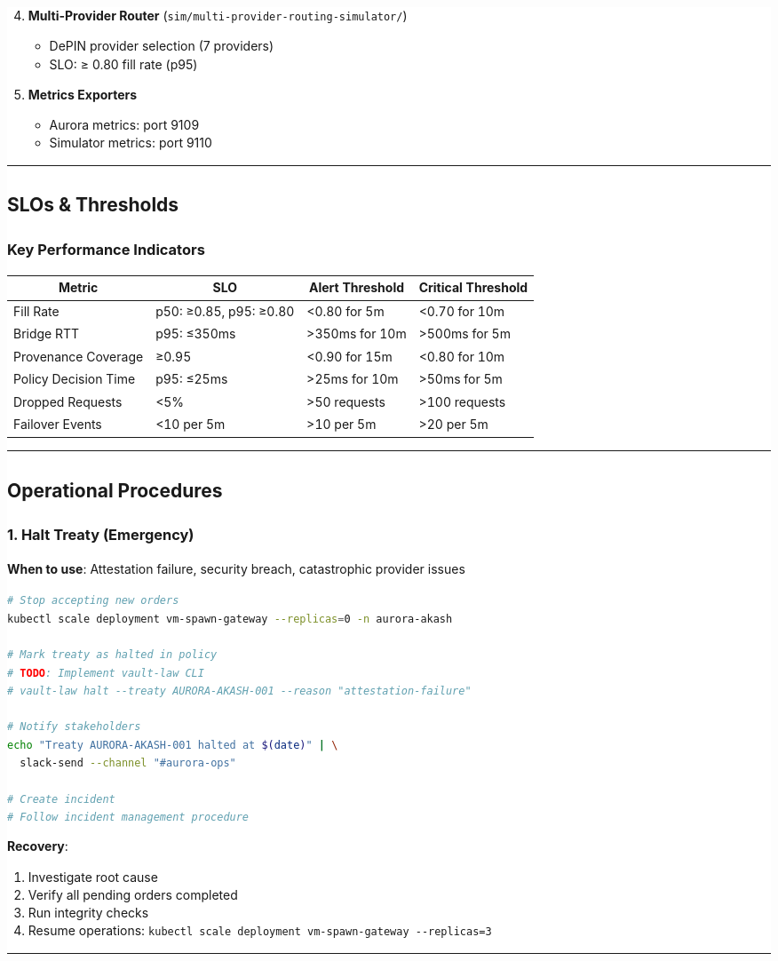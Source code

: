 4. **Multi-Provider Router** (`sim/multi-provider-routing-simulator/`)
   - DePIN provider selection (7 providers)
   - SLO: ≥ 0.80 fill rate (p95)

5. **Metrics Exporters**
   - Aurora metrics: port 9109
   - Simulator metrics: port 9110

---

## SLOs & Thresholds

### Key Performance Indicators

| Metric | SLO | Alert Threshold | Critical Threshold |
|--------|-----|----------------|-------------------|
| Fill Rate | p50: ≥0.85, p95: ≥0.80 | <0.80 for 5m | <0.70 for 10m |
| Bridge RTT | p95: ≤350ms | >350ms for 10m | >500ms for 5m |
| Provenance Coverage | ≥0.95 | <0.90 for 15m | <0.80 for 10m |
| Policy Decision Time | p95: ≤25ms | >25ms for 10m | >50ms for 5m |
| Dropped Requests | <5% | >50 requests | >100 requests |
| Failover Events | <10 per 5m | >10 per 5m | >20 per 5m |

---

## Operational Procedures

### 1. Halt Treaty (Emergency)

**When to use**: Attestation failure, security breach, catastrophic provider issues

```bash
# Stop accepting new orders
kubectl scale deployment vm-spawn-gateway --replicas=0 -n aurora-akash

# Mark treaty as halted in policy
# TODO: Implement vault-law CLI
# vault-law halt --treaty AURORA-AKASH-001 --reason "attestation-failure"

# Notify stakeholders
echo "Treaty AURORA-AKASH-001 halted at $(date)" | \
  slack-send --channel "#aurora-ops"

# Create incident
# Follow incident management procedure
```

**Recovery**:
1. Investigate root cause
2. Verify all pending orders completed
3. Run integrity checks
4. Resume operations: `kubectl scale deployment vm-spawn-gateway --replicas=3`

---
